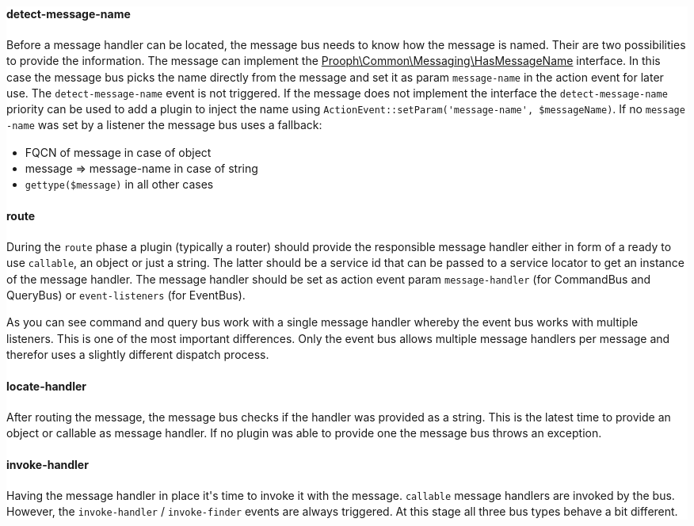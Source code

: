 #### detect-message-name

Before a message handler can be located, the message bus needs to know how the message is named. Their are two
possibilities to provide the information. The message can implement the
[Prooph\Common\Messaging\HasMessageName](https://github.com/prooph/common/blob/master/src/Messaging/HasMessageName.php)
interface.
In this case the message bus picks the name directly from the message and set it as param `message-name` in the
action event for later use. The `detect-message-name` event is not triggered. If the message
does not implement the interface the `detect-message-name` priority can be used to add a plugin to inject the
name using `ActionEvent::setParam('message-name', $messageName)`.
If no `message-name` was set by a listener the message bus uses a fallback:
- FQCN of message in case of object
- message => message-name in case of string
- `gettype($message)` in all other cases

#### route

During the `route` phase a plugin (typically a router) should provide the responsible message handler either
in form of a ready to use `callable`, an object or just a string.
The latter should be a service id that can be passed to a service locator to get an instance of the message
handler.
The message handler should be set as action event param `message-handler` (for CommandBus and QueryBus) or
`event-listeners` (for EventBus).

As you can see command and query bus work with a single message handler whereby the event bus works with
multiple listeners.
This is one of the most important differences. Only the event bus allows multiple message handlers per
message and therefor uses a slightly different dispatch process.

#### locate-handler

After routing the message, the message bus checks if the handler was provided as a string. This is the
latest time to provide an object or callable as message handler. If no plugin was able to provide one the
message bus throws an exception.

#### invoke-handler

Having the message handler in place it's time to invoke it with the message. `callable` message handlers
are invoked by the bus. However, the `invoke-handler` / `invoke-finder` events are always triggered.
At this stage all three bus types behave a bit different.
